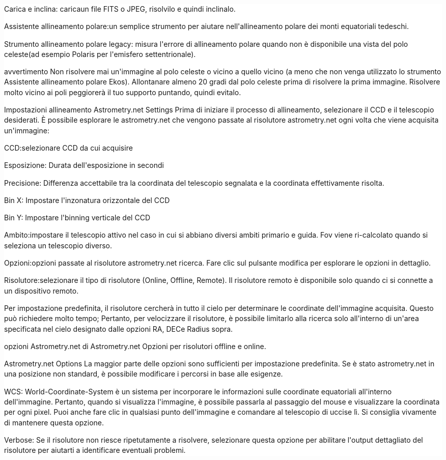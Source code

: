 Carica e inclina: caricaun file FITS o JPEG, risolvilo e quindi inclinalo.

Assistente allineamento polare:un semplice strumento per aiutare nell'allineamento polare dei monti equatoriali tedeschi.

Strumento allineamento polare legacy: misura l'errore di allineamento polare quando non è disponibile una vista del polo celeste(ad esempio Polaris per l'emisfero settentrionale).

avvertimento
Non risolvere mai un'immagine al polo celeste o vicino a quello vicino (a meno che non venga utilizzato lo strumento Assistente allineamento polare Ekos). Allontanare almeno 20 gradi dal polo celeste prima di risolvere la prima immagine. Risolvere molto vicino ai poli peggiorerà il tuo supporto puntando, quindi evitalo.

Impostazioni allineamento
Astrometry.net Settings
Prima di iniziare il processo di allineamento, selezionare il CCD e il telescopio desiderati. È possibile esplorare le astrometry.net che vengono passate al risolutore astrometry.net ogni volta che viene acquisita un'immagine:

CCD:selezionare CCD da cui acquisire

Esposizione: Durata dell'esposizione in secondi

Precisione: Differenza accettabile tra la coordinata del telescopio segnalata e la coordinata effettivamente risolta.

Bin X: Impostare l'inzonatura orizzontale del CCD

Bin Y: Impostare l'binning verticale del CCD

Ambito:impostare il telescopio attivo nel caso in cui si abbiano diversi ambiti primario e guida. Fov viene ri-calcolato quando si seleziona un telescopio diverso.

Opzioni:opzioni passate al risolutore astrometry.net ricerca. Fare clic  sul pulsante modifica per esplorare le opzioni in dettaglio.

Risolutore:selezionare il tipo di risolutore (Online, Offline, Remote). Il risolutore remoto è disponibile solo quando ci si connette a un dispositivo remoto.

Per impostazione predefinita, il risolutore cercherà in tutto il cielo per determinare le coordinate dell'immagine acquisita. Questo può richiedere molto tempo; Pertanto, per velocizzare il risolutore, è possibile limitarlo alla ricerca solo all'interno di un'area specificata nel cielo designato dalle opzioni RA, DECe Radius sopra.

opzioni Astrometry.net di Astrometry.net
Opzioni per risolutori offline e online.

Astrometry.net Options
La maggior parte delle opzioni sono sufficienti per impostazione predefinita. Se è stato astrometry.net in una posizione non standard, è possibile modificare i percorsi in base alle esigenze.

WCS: World-Coordinate-System è un sistema per incorporare le informazioni sulle coordinate equatoriali all'interno dell'immagine. Pertanto, quando si visualizza l'immagine, è possibile passarla al passaggio del mouse e visualizzare la coordinata per ogni pixel. Puoi anche fare clic in qualsiasi punto dell'immagine e comandare al telescopio di uccise lì. Si consiglia vivamente di mantenere questa opzione.

Verbose: Se il risolutore non riesce ripetutamente a risolvere, selezionare questa opzione per abilitare l'output dettagliato del risolutore per aiutarti a identificare eventuali problemi.
